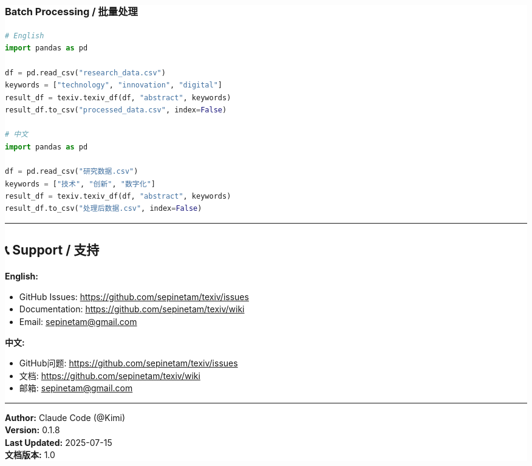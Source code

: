 ### Batch Processing / 批量处理

```python
# English
import pandas as pd

df = pd.read_csv("research_data.csv")
keywords = ["technology", "innovation", "digital"]
result_df = texiv.texiv_df(df, "abstract", keywords)
result_df.to_csv("processed_data.csv", index=False)

# 中文
import pandas as pd

df = pd.read_csv("研究数据.csv")
keywords = ["技术", "创新", "数字化"]
result_df = texiv.texiv_df(df, "abstract", keywords)
result_df.to_csv("处理后数据.csv", index=False)
```

---

## 📞 Support / 支持

**English:**
- GitHub Issues: https://github.com/sepinetam/texiv/issues
- Documentation: https://github.com/sepinetam/texiv/wiki
- Email: sepinetam@gmail.com

**中文:**
- GitHub问题: https://github.com/sepinetam/texiv/issues
- 文档: https://github.com/sepinetam/texiv/wiki
- 邮箱: sepinetam@gmail.com

---

**Author:** Claude Code (@Kimi)  
**Version:** 0.1.8  
**Last Updated:** 2025-07-15  
**文档版本:** 1.0